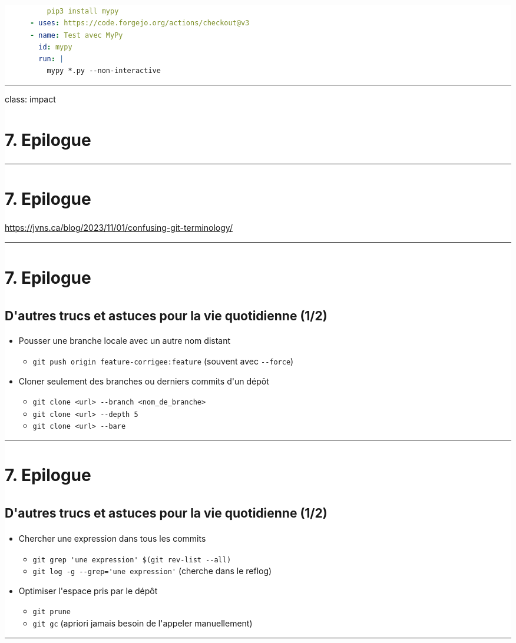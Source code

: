 ```yml
          pip3 install mypy
      - uses: https://code.forgejo.org/actions/checkout@v3
      - name: Test avec MyPy
        id: mypy
        run: |
          mypy *.py --non-interactive
```


---

class: impact


# 7. Epilogue

---

# 7. Epilogue

https://jvns.ca/blog/2023/11/01/confusing-git-terminology/

---

# 7. Epilogue

## D'autres trucs et astuces pour la vie quotidienne (1/2)

- Pousser une branche locale avec un autre nom distant
    - `git push origin feature-corrigee:feature` (souvent avec `--force`)

- Cloner seulement des branches ou derniers commits d'un dépôt
    - `git clone <url> --branch <nom_de_branche>`
    - `git clone <url> --depth 5`
    - `git clone <url> --bare`

---

# 7. Epilogue

## D'autres trucs et astuces pour la vie quotidienne (1/2)


- Chercher une expression dans tous les commits
    - `git grep 'une expression' $(git rev-list --all)`
    - `git log -g --grep='une expression'` (cherche dans le reflog)

- Optimiser l'espace pris par le dépôt
    - `git prune`
    - `git gc` (apriori jamais besoin de l'appeler manuellement)

---